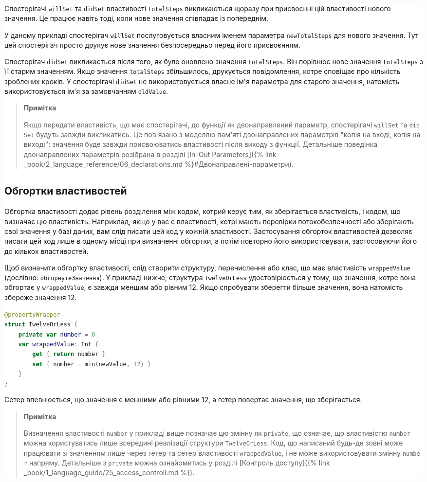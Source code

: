 Спостерігачі `willSet` та `didSet` властивості `totalSteps` викликаються щоразу при присвоєнні цій властивості нового значення. Це працює навіть тоді, коли нове значення співпадає із попереднім.

У даному прикладі спостерігач `willSet` послуговується власним іменем параметра `newTotalSteps` для нового значення. Тут цей спостерігач просто друкує нове значення безпосередньо перед його присвоєнням.

Спостерігач `didSet` викликається після того, як було оновлено значення `totalSteps`. Він порівнює нове значення `totalSteps` з її старим значенням. Якщо значення `totalSteps` збільшилось, друкується повідомлення, котре сповіщає про кількість зроблених кроків. У спостерігачі `didSet` не використовується власне ім'я параметра для старого значення, натомість використовується ім'я за замовчанням `oldValue`.

> **Примітка**
>
> Якщо передати властивість, що має спостерігачі, до функції як двонаправлений параметр, спостерігачі `willSet` та `didSet` будуть завжди викликатись. Це пов'язано з моделлю пам'яті двонаправлених параметрів "копія на вході, копія на виході": значення буде завжди присвоюватись властивості після виходу з функції. Детальніше поведінка двонаправлених параметрів розібрана в розділі [In-Out Parameters]({% link _book/2_language_reference/06_declarations.md %}#Двонаправлені-параметри).

## Обгортки властивостей

Обгортка властивості додає рівень розділення між кодом, котрий керує тим, як зберігається властивість, і кодом, що визначає цю властивість. Наприклад, якщо у вас є властивості, котрі мають перевірки потокобезпечності або зберігають свої значення у базі даних, вам слід писати цей код у кожній властивості. Застосування обгорток властивостей дозволяє писати цей код лише в одному місці при визначенні обгортки, а потім повторно його використовувати, застосовуючи його до кількох властивостей. 

Щоб визначити обгортку властивості, слід створити структуру, перечислення або клас, що має властивість `wrappedValue` (дослівно: `обгорнутеЗначення`). У прикладі нижче, структура `TwelveOrLess` удостовірюється у тому, що значення, котре вона обгортає у `wrappedValue`, є завжди меншим або рівним 12. Якщо спробувати зберегти більше значення, вона натомість збереже значення 12. 

```swift
@propertyWrapper
struct TwelveOrLess {
    private var number = 0
    var wrappedValue: Int {
        get { return number }
        set { number = min(newValue, 12) }
    }
}
```

Сетер впевнюється, що значення є меншими або рівними 12, а гетер повертає значення, що зберігається. 

> **Примітка**
>
> Визначення властивості `number` у прикладі вище позначає цю змінну як `private`, що означає, що властивістю `number` можна користуватись лише всередині реалізації структури `TwelveOrLess`. Код, що написаний будь-де зовні може працювати зі значенням лише через гетер та сетер властивості `wrappedValue`, і не може використовувати змінну `number` напряму. Детальніше з `private` можна ознайомитись у розділі [Контроль доступу]({% link _book/1_language_guide/25_access_controll.md %}).
